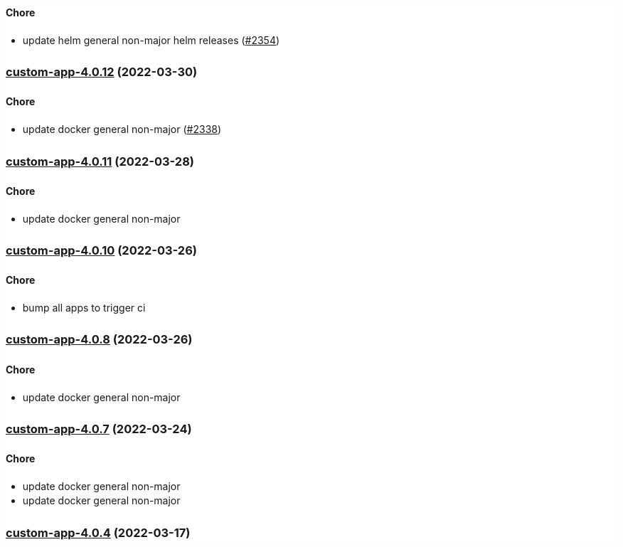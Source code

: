 #### Chore

- update helm general non-major helm releases ([#2354](https://github.com/truecharts/apps/issues/2354))

<a name="custom-app-4.0.12"></a>

### [custom-app-4.0.12](https://github.com/truecharts/apps/compare/custom-app-4.0.11...custom-app-4.0.12) (2022-03-30)

#### Chore

- update docker general non-major ([#2338](https://github.com/truecharts/apps/issues/2338))

<a name="custom-app-4.0.11"></a>

### [custom-app-4.0.11](https://github.com/truecharts/apps/compare/custom-app-4.0.10...custom-app-4.0.11) (2022-03-28)

#### Chore

- update docker general non-major

<a name="custom-app-4.0.10"></a>

### [custom-app-4.0.10](https://github.com/truecharts/apps/compare/custom-app-4.0.9...custom-app-4.0.10) (2022-03-26)

#### Chore

- bump all apps to trigger ci

<a name="custom-app-4.0.8"></a>

### [custom-app-4.0.8](https://github.com/truecharts/apps/compare/custom-app-4.0.7...custom-app-4.0.8) (2022-03-26)

#### Chore

- update docker general non-major

<a name="custom-app-4.0.7"></a>

### [custom-app-4.0.7](https://github.com/truecharts/apps/compare/custom-app-4.0.6...custom-app-4.0.7) (2022-03-24)

#### Chore

- update docker general non-major
- update docker general non-major

<a name="custom-app-4.0.4"></a>

### [custom-app-4.0.4](https://github.com/truecharts/apps/compare/custom-app-4.0.3...custom-app-4.0.4) (2022-03-17)
